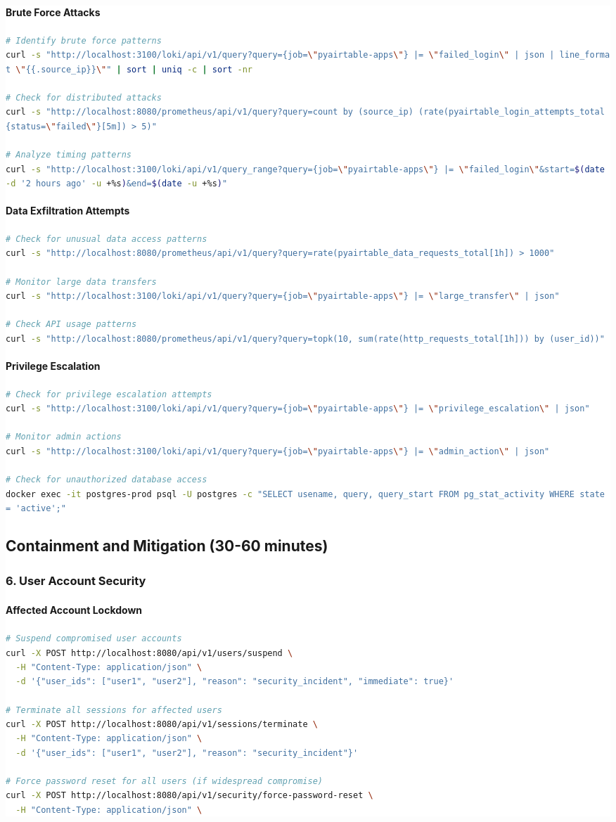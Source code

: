 #### Brute Force Attacks
```bash
# Identify brute force patterns
curl -s "http://localhost:3100/loki/api/v1/query?query={job=\"pyairtable-apps\"} |= \"failed_login\" | json | line_format \"{{.source_ip}}\"" | sort | uniq -c | sort -nr

# Check for distributed attacks
curl -s "http://localhost:8080/prometheus/api/v1/query?query=count by (source_ip) (rate(pyairtable_login_attempts_total{status=\"failed\"}[5m]) > 5)"

# Analyze timing patterns
curl -s "http://localhost:3100/loki/api/v1/query_range?query={job=\"pyairtable-apps\"} |= \"failed_login\"&start=$(date -d '2 hours ago' -u +%s)&end=$(date -u +%s)"
```

#### Data Exfiltration Attempts
```bash
# Check for unusual data access patterns
curl -s "http://localhost:8080/prometheus/api/v1/query?query=rate(pyairtable_data_requests_total[1h]) > 1000"

# Monitor large data transfers
curl -s "http://localhost:3100/loki/api/v1/query?query={job=\"pyairtable-apps\"} |= \"large_transfer\" | json"

# Check API usage patterns
curl -s "http://localhost:8080/prometheus/api/v1/query?query=topk(10, sum(rate(http_requests_total[1h])) by (user_id))"
```

#### Privilege Escalation
```bash
# Check for privilege escalation attempts
curl -s "http://localhost:3100/loki/api/v1/query?query={job=\"pyairtable-apps\"} |= \"privilege_escalation\" | json"

# Monitor admin actions
curl -s "http://localhost:3100/loki/api/v1/query?query={job=\"pyairtable-apps\"} |= \"admin_action\" | json"

# Check for unauthorized database access
docker exec -it postgres-prod psql -U postgres -c "SELECT usename, query, query_start FROM pg_stat_activity WHERE state = 'active';"
```

## Containment and Mitigation (30-60 minutes)

### 6. User Account Security

#### Affected Account Lockdown
```bash
# Suspend compromised user accounts
curl -X POST http://localhost:8080/api/v1/users/suspend \
  -H "Content-Type: application/json" \
  -d '{"user_ids": ["user1", "user2"], "reason": "security_incident", "immediate": true}'

# Terminate all sessions for affected users
curl -X POST http://localhost:8080/api/v1/sessions/terminate \
  -H "Content-Type: application/json" \
  -d '{"user_ids": ["user1", "user2"], "reason": "security_incident"}'

# Force password reset for all users (if widespread compromise)
curl -X POST http://localhost:8080/api/v1/security/force-password-reset \
  -H "Content-Type: application/json" \
```